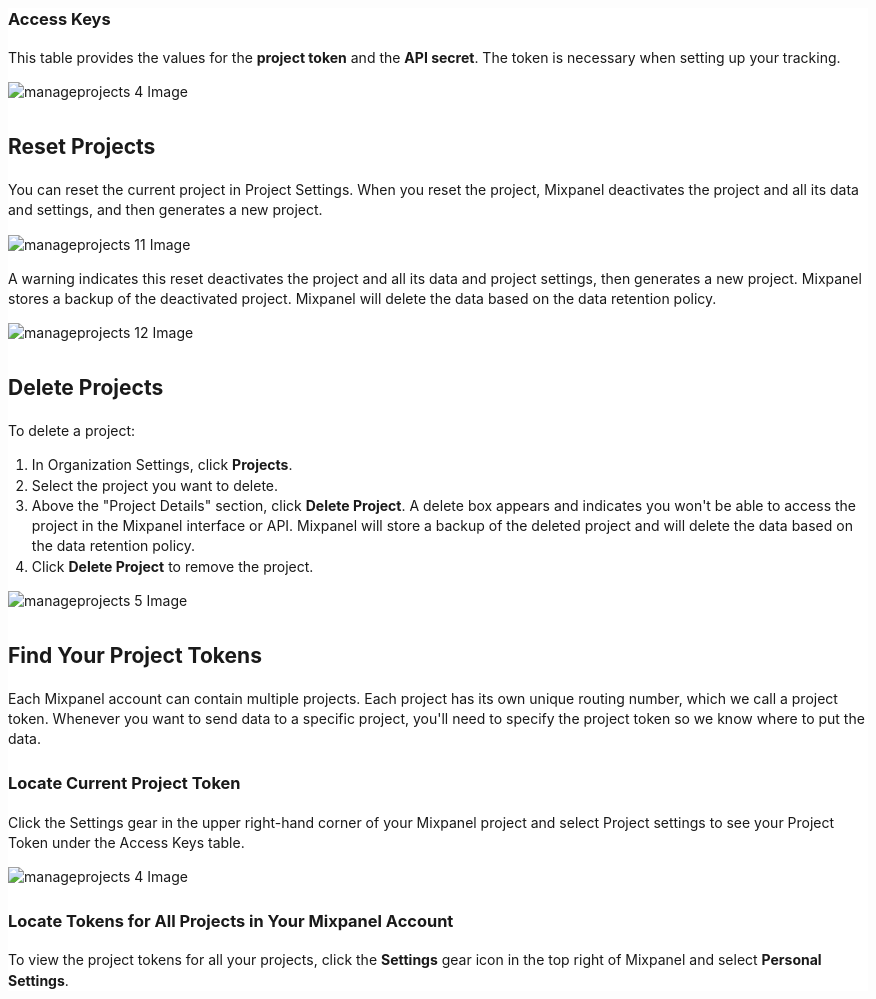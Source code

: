 ### Access Keys

This table provides the values for the **project token** and the **API secret**. The token is necessary when setting up your tracking.

![manageprojects 4 Image](/manageprojects4.png)

## Reset Projects

You can reset the current project in Project Settings. When you reset the project, Mixpanel deactivates the project and all its data and settings, and then generates a new project.

![manageprojects 11 Image](/manageprojects11.png)

A warning indicates this reset deactivates the project and all its data and project settings, then generates a new project.  Mixpanel stores a backup of the deactivated project. Mixpanel will delete the data based on the data retention policy.

![manageprojects 12 Image](/manageprojects12.png)

## Delete Projects

To delete a project:

1. In Organization Settings, click **Projects**.
2. Select the project you want to delete.
3. Above the "Project Details" section, click **Delete Project**. A delete box appears and indicates you won't be able to access the project in the Mixpanel interface or API. Mixpanel will store a backup of the deleted project and will delete the data based on the data retention policy.
4. Click **Delete Project** to remove the project.

![manageprojects 5 Image](/manageprojects5.png)

## Find Your Project Tokens

Each Mixpanel account can contain multiple projects. Each project has its own unique routing number, which we call a project token. Whenever you want to send data to a specific project, you'll need to specify the project token so we know where to put the data.

### Locate Current Project Token

Click the Settings gear in the upper right-hand corner of your Mixpanel project and select Project settings to see your Project Token under the Access Keys table.

![manageprojects 4 Image](/manageprojects4.png)

### Locate Tokens for All Projects in Your Mixpanel Account

To view the project tokens for all your projects, click the **Settings** gear icon in the top right of Mixpanel and select **Personal Settings**.
